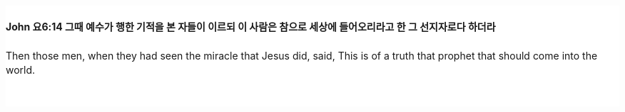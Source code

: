 
<div class="columns">
  <div class="scriptures">
    <br>
    <div class="scripture">
      <b>John 요6:14 그때 예수가 행한 기적을 본 자들이 이르되 이 사람은 참으로 세상에 들어오리라고 한 그 선지자로다 하더라 
      </b>
    </div>
    <br>
    <div class="scripture">Then those men, when they had seen the miracle that Jesus did, said, This is of a truth that prophet that should come into the world. 
    </div>
    <br>
    <div class="scripture">
      <b>
      </b>
    </div>
    <br>
    <div class="scripture">
    </div>         
  </div>
  <div class="image-container">